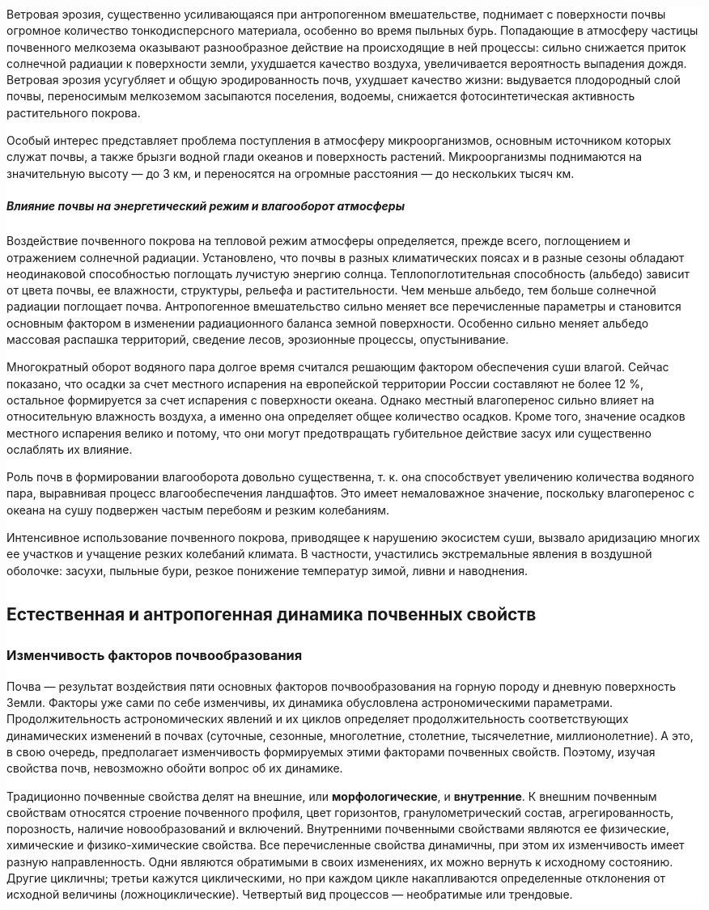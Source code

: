 Ветровая эрозия, существенно усиливающаяся при антропогенном вмешательстве, поднимает с поверхности почвы огромное количество тонкодисперсного материала, особенно во время пыльных бурь. Попадающие в атмосферу частицы почвенного мелкозема оказывают разнообразное действие на происходящие в ней процессы: сильно снижается приток солнечной радиации к поверхности земли, ухудшается качество воздуха, увеличивается вероятность выпадения дождя. Ветровая эрозия усугубляет и общую эродированность почв, ухудшает качество жизни: выдувается плодородный слой почвы, переносимым мелкоземом засыпаются поселения, водоемы, снижается фотосинтетическая активность растительного покрова.

Особый интерес представляет проблема поступления в атмосферу микроорганизмов, основным источником которых служат почвы, а также брызги водной глади океанов и поверхность растений. Микроорганизмы поднимаются на значительную высоту — до 3 км, и переносятся на огромные расстояния — до нескольких тысяч км.

##### Влияние почвы на энергетический режим и влагооборот атмосферы

Воздействие почвенного покрова на тепловой режим атмосферы определяется, прежде всего, поглощением и отражением солнечной радиации. Установлено, что почвы в разных климатических поясах и в разные сезоны обладают неодинаковой способностью поглощать лучистую энергию солнца. Теплопоглотительная способность (альбедо) зависит от цвета почвы, ее влажности, структуры, рельефа и растительности. Чем меньше альбедо, тем больше солнечной радиации поглощает почва. Антропогенное вмешательство сильно меняет все перечисленные параметры и становится основным фактором в изменении радиационного баланса земной поверхности. Особенно сильно меняет альбедо массовая распашка территорий, сведение лесов, эрозионные процессы, опустынивание.

Многократный оборот водяного пара долгое время считался решающим фактором обеспечения суши влагой. Сейчас показано, что осадки за счет местного испарения на европейской территории России составляют не более 12 %, остальное формируется за счет испарения с поверхности океана. Однако местный влагоперенос сильно влияет на относительную влажность воздуха, а именно она определяет общее количество осадков. Кроме того, значение осадков местного испарения велико и потому, что они могут предотвращать губительное действие засух или существенно ослаблять их влияние.

Роль почв в формировании влагооборота довольно существенна, т. к. она способствует увеличению количества водяного пара, выравнивая процесс влагообеспечения ландшафтов. Это имеет немаловажное значение, поскольку влагоперенос с океана на сушу подвержен частым перебоям и резким колебаниям.

Интенсивное использование почвенного покрова, приводящее к нарушению экосистем суши, вызвало аридизацию многих ее участков и учащение резких колебаний климата. В частности, участились экстремальные явления в воздушной оболочке: засухи, пыльные бури, резкое понижение температур зимой, ливни и наводнения.

## Естественная и антропогенная динамика почвенных свойств

### Изменчивость факторов почвообразования

Почва — результат воздействия пяти основных факторов почвообразования на горную породу и дневную поверхность Земли. Факторы уже сами по себе изменчивы, их динамика обусловлена астрономическими параметрами. Продолжительность астрономических явлений и их циклов определяет продолжительность соответствующих динамических изменений в почвах (суточные, сезонные, многолетние, столетние, тысячелетние, миллионолетние). А это, в свою очередь, предполагает изменчивость формируемых этими факторами почвенных свойств. Поэтому, изучая свойства почв, невозможно обойти вопрос об их динамике.

Традиционно почвенные свойства делят на внешние, или **морфологические**, и **внутренние**. К внешним почвенным свойствам относятся строение почвенного профиля, цвет горизонтов, гранулометрический состав, агрегированность, порозность, наличие новообразований и включений. Внутренними почвенными свойствами являются ее физические, химические и физико-химические свойства. Все перечисленные свойства динамичны, при этом их изменчивость имеет разную направленность. Одни являются обратимыми в своих изменениях, их можно вернуть к исходному состоянию. Другие цикличны; третьи кажутся циклическими, но при каждом цикле накапливаются определенные отклонения от исходной величины (ложноциклические). Четвертый вид процессов — необратимые или трендовые.
